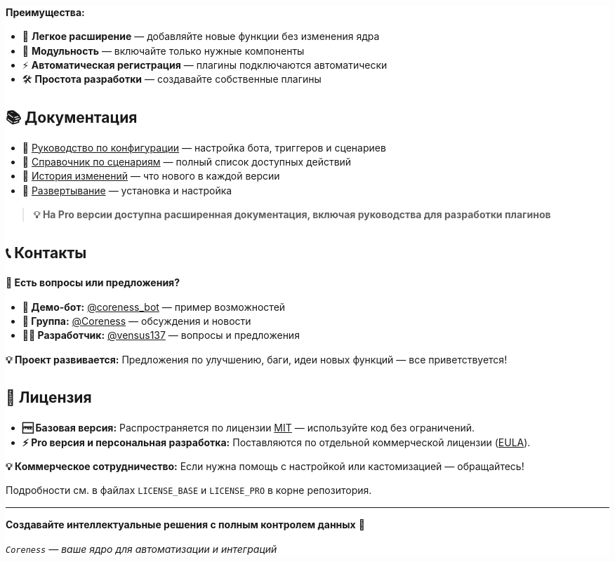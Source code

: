 **Преимущества:**
- 🎯 **Легкое расширение** — добавляйте новые функции без изменения ядра
- 🔧 **Модульность** — включайте только нужные компоненты
- ⚡ **Автоматическая регистрация** — плагины подключаются автоматически
- 🛠️ **Простота разработки** — создавайте собственные плагины

## 📚 Документация

- 📖 [Руководство по конфигурации](docs/CONFIG_GUIDE.md) — настройка бота, триггеров и сценариев
- 🎯 [Справочник по сценариям](docs/SCENARIO_GUIDE.md) — полный список доступных действий
- 📝 [История изменений](docs/CHANGELOG.md) — что нового в каждой версии
- 🚀 [Развертывание](docs/DEPLOYMENT.md) — установка и настройка

> **💡 На Pro версии доступна расширенная документация, включая руководства для разработки плагинов**

## 📞 Контакты

**💬 Есть вопросы или предложения?**

- **🤖 Демо-бот:** [@coreness_bot](https://t.me/coreness_bot) — пример возможностей
- **👥 Группа:** [@Coreness](https://t.me/coreness) — обсуждения и новости
- **👨‍💻 Разработчик:** [@vensus137](https://t.me/vensus137) — вопросы и предложения

**💡 Проект развивается:** Предложения по улучшению, баги, идеи новых функций — все приветствуется!

## 📄 Лицензия

- **🆓 Базовая версия:** Распространяется по лицензии [MIT](LICENSE_BASE) — используйте код без ограничений.
- **⚡ Pro версия и персональная разработка:** Поставляются по отдельной коммерческой лицензии ([EULA](LICENSE_PRO)).

**💡 Коммерческое сотрудничество:** Если нужна помощь с настройкой или кастомизацией — обращайтесь!

Подробности см. в файлах `LICENSE_BASE` и `LICENSE_PRO` в корне репозитория.

---

**Создавайте интеллектуальные решения с полным контролем данных** 🚀

*`Coreness` — ваше ядро для автоматизации и интеграций* 